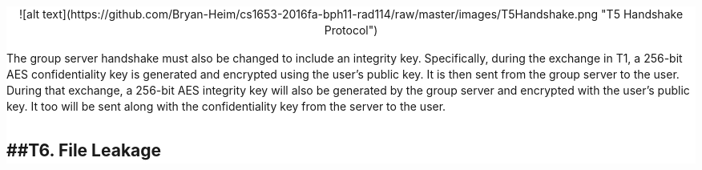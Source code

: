 <p align="center">![alt text](https://github.com/Bryan-Heim/cs1653-2016fa-bph11-rad114/raw/master/images/T5Handshake.png "T5 Handshake Protocol")</p>The group server handshake must also be changed to include an integrity key.  Specifically, during the exchange in T1, a 256-bit AES confidentiality key is generated and encrypted using the user’s public key.  It is then sent from the group server to the user.  During that exchange, a 256-bit AES integrity key will also be generated by the group server and encrypted with the user’s public key.  It too will be sent along with the confidentiality key from the server to the user.  

##T6. File Leakage
---